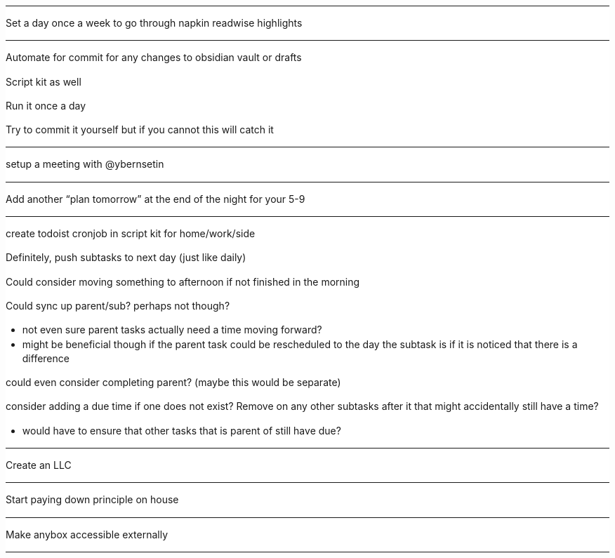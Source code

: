 
---

Set a day once a week to go through napkin readwise highlights



---

Automate for commit for any changes to obsidian vault or drafts

Script kit as well

Run it once a day

Try to commit it yourself but if you cannot this will catch it



---

setup a meeting with @ybernsetin



---

Add another “plan tomorrow” at the end of the night for your 5-9



---

create todoist cronjob in script kit for home/work/side

Definitely, push subtasks to next day (just like daily)

Could consider moving something to afternoon if not finished in the morning

Could sync up parent/sub? perhaps not though?
- not even sure parent tasks actually need a time moving forward?
- might be beneficial though if the parent task could be rescheduled to the day the subtask is if it is noticed that there is a difference

could even consider completing parent? (maybe this would be separate)

consider adding a due time if one does not exist? Remove on any other subtasks after it that might accidentally still have a time?
- would have to ensure that other tasks that is parent of still have due?



---

Create an LLC



---

Start paying down principle on house

---

Make anybox accessible externally

---
